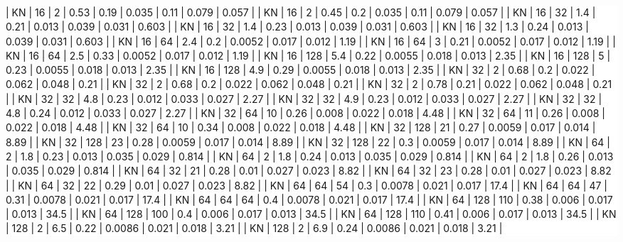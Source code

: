 | KN      |             16 |             2 |         0.53 |           0.19 |                0.035  |           0.11   |           0.079  |           0.057 |
| KN      |             16 |             2 |         0.45 |           0.2  |                0.035  |           0.11   |           0.079  |           0.057 |
| KN      |             16 |            32 |         1.4  |           0.21 |                0.013  |           0.039  |           0.031  |           0.603 |
| KN      |             16 |            32 |         1.4  |           0.23 |                0.013  |           0.039  |           0.031  |           0.603 |
| KN      |             16 |            32 |         1.3  |           0.24 |                0.013  |           0.039  |           0.031  |           0.603 |
| KN      |             16 |            64 |         2.4  |           0.2  |                0.0052 |           0.017  |           0.012  |           1.19  |
| KN      |             16 |            64 |         3    |           0.21 |                0.0052 |           0.017  |           0.012  |           1.19  |
| KN      |             16 |            64 |         2.5  |           0.33 |                0.0052 |           0.017  |           0.012  |           1.19  |
| KN      |             16 |           128 |         5.4  |           0.22 |                0.0055 |           0.018  |           0.013  |           2.35  |
| KN      |             16 |           128 |         5    |           0.23 |                0.0055 |           0.018  |           0.013  |           2.35  |
| KN      |             16 |           128 |         4.9  |           0.29 |                0.0055 |           0.018  |           0.013  |           2.35  |
| KN      |             32 |             2 |         0.68 |           0.2  |                0.022  |           0.062  |           0.048  |           0.21  |
| KN      |             32 |             2 |         0.68 |           0.2  |                0.022  |           0.062  |           0.048  |           0.21  |
| KN      |             32 |             2 |         0.78 |           0.21 |                0.022  |           0.062  |           0.048  |           0.21  |
| KN      |             32 |            32 |         4.8  |           0.23 |                0.012  |           0.033  |           0.027  |           2.27  |
| KN      |             32 |            32 |         4.9  |           0.23 |                0.012  |           0.033  |           0.027  |           2.27  |
| KN      |             32 |            32 |         4.8  |           0.24 |                0.012  |           0.033  |           0.027  |           2.27  |
| KN      |             32 |            64 |        10    |           0.26 |                0.008  |           0.022  |           0.018  |           4.48  |
| KN      |             32 |            64 |        11    |           0.26 |                0.008  |           0.022  |           0.018  |           4.48  |
| KN      |             32 |            64 |        10    |           0.34 |                0.008  |           0.022  |           0.018  |           4.48  |
| KN      |             32 |           128 |        21    |           0.27 |                0.0059 |           0.017  |           0.014  |           8.89  |
| KN      |             32 |           128 |        23    |           0.28 |                0.0059 |           0.017  |           0.014  |           8.89  |
| KN      |             32 |           128 |        22    |           0.3  |                0.0059 |           0.017  |           0.014  |           8.89  |
| KN      |             64 |             2 |         1.8  |           0.23 |                0.013  |           0.035  |           0.029  |           0.814 |
| KN      |             64 |             2 |         1.8  |           0.24 |                0.013  |           0.035  |           0.029  |           0.814 |
| KN      |             64 |             2 |         1.8  |           0.26 |                0.013  |           0.035  |           0.029  |           0.814 |
| KN      |             64 |            32 |        21    |           0.28 |                0.01   |           0.027  |           0.023  |           8.82  |
| KN      |             64 |            32 |        23    |           0.28 |                0.01   |           0.027  |           0.023  |           8.82  |
| KN      |             64 |            32 |        22    |           0.29 |                0.01   |           0.027  |           0.023  |           8.82  |
| KN      |             64 |            64 |        54    |           0.3  |                0.0078 |           0.021  |           0.017  |          17.4   |
| KN      |             64 |            64 |        47    |           0.31 |                0.0078 |           0.021  |           0.017  |          17.4   |
| KN      |             64 |            64 |        64    |           0.4  |                0.0078 |           0.021  |           0.017  |          17.4   |
| KN      |             64 |           128 |       110    |           0.38 |                0.006  |           0.017  |           0.013  |          34.5   |
| KN      |             64 |           128 |       100    |           0.4  |                0.006  |           0.017  |           0.013  |          34.5   |
| KN      |             64 |           128 |       110    |           0.41 |                0.006  |           0.017  |           0.013  |          34.5   |
| KN      |            128 |             2 |         6.5  |           0.22 |                0.0086 |           0.021  |           0.018  |           3.21  |
| KN      |            128 |             2 |         6.9  |           0.24 |                0.0086 |           0.021  |           0.018  |           3.21  |